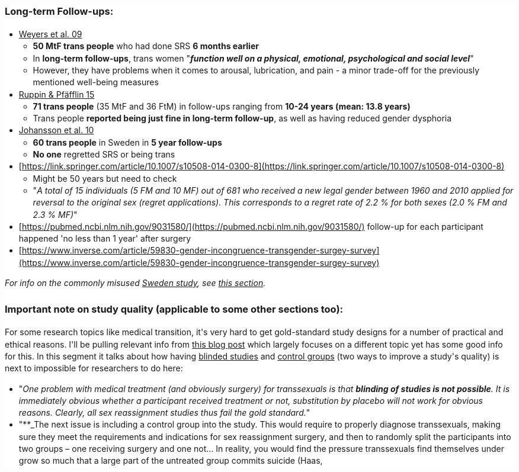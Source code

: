 ### Long-term Follow-ups:

* [Weyers et al. 09](https://www.jsm.jsexmed.org/article/S1743-6095(15)32422-X/fulltext)
    * **50 MtF trans people** who had done SRS **6 months earlier**
    * In **long-term follow-ups**, trans women "**_function well on a physical, emotional, psychological and 
      social level_**"
    * However, they have problems when it comes to arousal, lubrication, and pain - a minor trade-off for the 
      previously mentioned well-being measures
* [Ruppin & Pfäfflin 15](https://link.springer.com/article/10.1007/s10508-014-0453-5)
    * **71 trans people** (35 MtF and 36 FtM) in follow-ups ranging from **10-24 years (mean: 13.8 years)**
    * Trans people **reported being just fine in long-term follow-up**, as well as having reduced gender dysphoria
* [Johansson et al. 10](https://link.springer.com/article/10.1007/s10508-009-9551-1)
    * **60 trans people** in Sweden in **5 year follow-ups**
    * **No one** regretted SRS or being trans
* [https://link.springer.com/article/10.1007/s10508-014-0300-8](https://link.springer.com/article/10.1007/s10508-014-0300-8)
    * Might be 50 years but need to check
    * "_A total of 15 individuals (5 FM and 10 MF) out of 681 who received a new legal gender between 1960 and 2010 
      applied for reversal to the original sex (regret applications). This corresponds to a regret rate of 2.2 % for 
      both sexes (2.0 % FM and 2.3 % MF)_"
* [https://pubmed.ncbi.nlm.nih.gov/9031580/](https://pubmed.ncbi.nlm.nih.gov/9031580/) follow-up for each participant
  happened 'no less than 1 year' after surgery
* [https://www.inverse.com/article/59830-gender-incongruence-transgender-surgey-survey](https://www.inverse.com/article/59830-gender-incongruence-transgender-surgey-survey) 

_For info on the commonly misused [Sweden study](https://www.ncbi.nlm.nih.gov/pubmed/21364939), 
see [this section](#specific-studies-and-articles)._

### Important note on study quality (applicable to some other sections too):

For some research topics like medical transition, it's very hard to get gold-standard study designs for a number of 
practical and ethical reasons. I'll be pulling relevant info from 
[this blog post](http://www.cakeworld.info/news/2014-08-02acommentaryonthe2004arifstudyandtheguardianarticlesexchangesarenoteffectivesayresearchers) 
which largely focuses on a different topic yet has some good info for this. In this segment it talks about how having 
[blinded studies](https://en.wikipedia.org/wiki/Blinded_experiment) and 
[control groups](https://en.wikipedia.org/wiki/Treatment_and_control_groups) (two ways to improve a study's quality) 
is next to impossible for researchers to do here:

* "_One problem with medical treatment (and obviously surgery) for transsexuals is that **blinding of studies is not 
  possible**. It is immediately obvious whether a participant received treatment or not, substitution by placebo will 
  not work for obvious reasons. Clearly, all sex reassignment studies thus fail the gold standard._"
* "**_The next issue is including a control group into the study. This would require to properly diagnose transsexuals, 
  making sure they meet the requirements and indications for sex reassignment surgery, and then to randomly split the 
  participants into two groups – one receiving surgery and one not... In reality, you would find the pressure 
  transsexuals find themselves under grow so much that a large part of the untreated group commits suicide (Haas, 